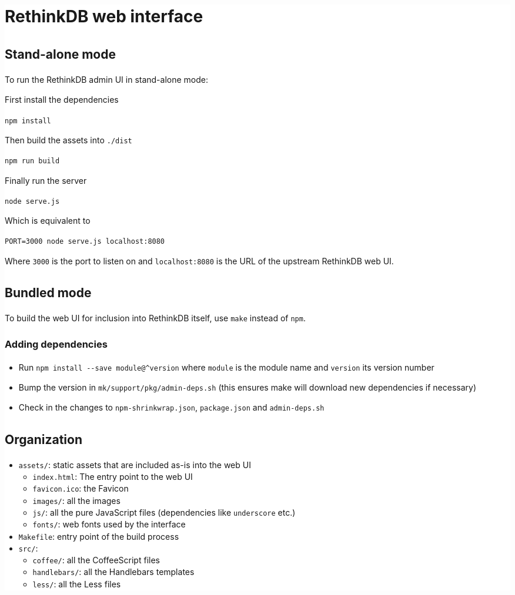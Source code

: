 # RethinkDB web interface

## Stand-alone mode

To run the RethinkDB admin UI in stand-alone mode:

First install the dependencies

```
npm install
```

Then build the assets into `./dist`

```
npm run build
```

Finally run the server

```
node serve.js
```

Which  is equivalent to

```
PORT=3000 node serve.js localhost:8080
```

Where `3000` is the port to listen on and `localhost:8080` is the URL
of the upstream RethinkDB web UI.

## Bundled mode

To build the web UI for inclusion into RethinkDB itself, use `make`
instead of `npm`.

### Adding dependencies

- Run `npm install --save module@^version` where `module` is the
  module name and `version` its version number

- Bump the version in `mk/support/pkg/admin-deps.sh` (this ensures
  make will download new dependencies if necessary)

- Check in the changes to `npm-shrinkwrap.json`, `package.json` and `admin-deps.sh`

## Organization
- `assets/`: static assets that are included as-is into the web UI
    - `index.html`: The entry point to the web UI
    - `favicon.ico`: the Favicon
    - `images/`: all the images
    - `js/`: all the pure JavaScript files (dependencies like `underscore` etc.)
    - `fonts/`: web fonts used by the interface
- `Makefile`: entry point of the build process
- `src/`:
    - `coffee/`: all the CoffeeScript files
    - `handlebars/`: all the Handlebars templates
    - `less/`: all the Less files
